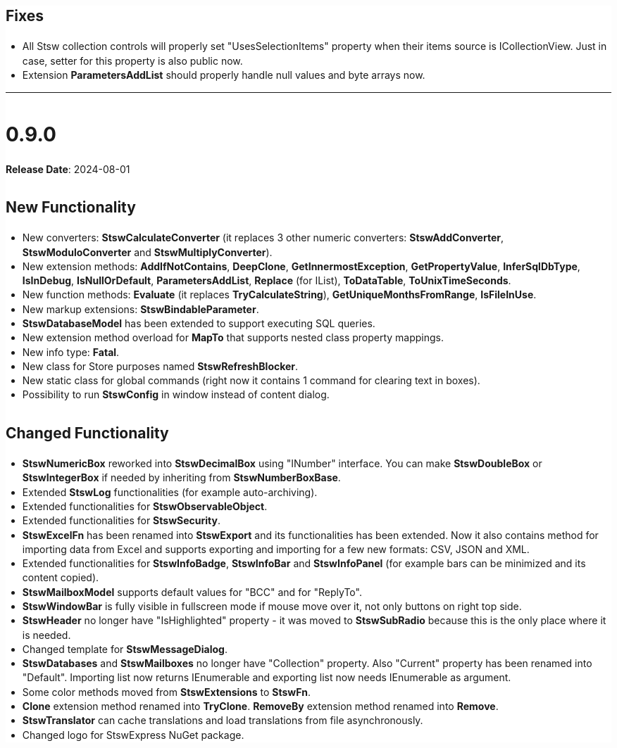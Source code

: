 ## Fixes

* All Stsw collection controls will properly set "UsesSelectionItems" property when their items source is ICollectionView. Just in case, setter for this property is also public now.
* Extension **ParametersAddList** should properly handle null values and byte arrays now.

---

<h1 id="0-9-0">0.9.0</h1>

**Release Date**: 2024-08-01

## New Functionality

* New converters: **StswCalculateConverter** (it replaces 3 other numeric converters: **StswAddConverter**, **StswModuloConverter** and **StswMultiplyConverter**).
* New extension methods: **AddIfNotContains**, **DeepClone**, **GetInnermostException**, **GetPropertyValue**, **InferSqlDbType**, **IsInDebug**, **IsNullOrDefault**, **ParametersAddList**, **Replace** (for IList), **ToDataTable**, **ToUnixTimeSeconds**.
* New function methods: **Evaluate** (it replaces **TryCalculateString**), **GetUniqueMonthsFromRange**, **IsFileInUse**.
* New markup extensions: **StswBindableParameter**.
* **StswDatabaseModel** has been extended to support executing SQL queries.
* New extension method overload for **MapTo** that supports nested class property mappings.
* New info type: **Fatal**.
* New class for Store purposes named **StswRefreshBlocker**.
* New static class for global commands (right now it contains 1 command for clearing text in boxes).
* Possibility to run **StswConfig** in window instead of content dialog.

## Changed Functionality

* **StswNumericBox** reworked into **StswDecimalBox** using "INumber" interface. You can make **StswDoubleBox** or **StswIntegerBox** if needed by inheriting from **StswNumberBoxBase**.
* Extended **StswLog** functionalities (for example auto-archiving).
* Extended functionalities for **StswObservableObject**.
* Extended functionalities for **StswSecurity**.
* **StswExcelFn** has been renamed into **StswExport** and its functionalities has been extended. Now it also contains method for importing data from Excel and supports exporting and importing for a few new formats: CSV, JSON and XML.
* Extended functionalities for **StswInfoBadge**, **StswInfoBar** and **StswInfoPanel** (for example bars can be minimized and its content copied).
* **StswMailboxModel** supports default values for "BCC" and for "ReplyTo".
* **StswWindowBar** is fully visible in fullscreen mode if mouse move over it, not only buttons on right top side.
* **StswHeader** no longer have "IsHighlighted" property - it was moved to **StswSubRadio** because this is the only place where it is needed.
* Changed template for **StswMessageDialog**.
* **StswDatabases** and **StswMailboxes** no longer have "Collection" property. Also "Current" property has been renamed into "Default". Importing list now returns IEnumerable and exporting list now needs IEnumerable as argument.
* Some color methods moved from **StswExtensions** to **StswFn**.
* **Clone** extension method renamed into **TryClone**.
  **RemoveBy** extension method renamed into **Remove**.
* **StswTranslator** can cache translations and load translations from file asynchronously.
* Changed logo for StswExpress NuGet package.
